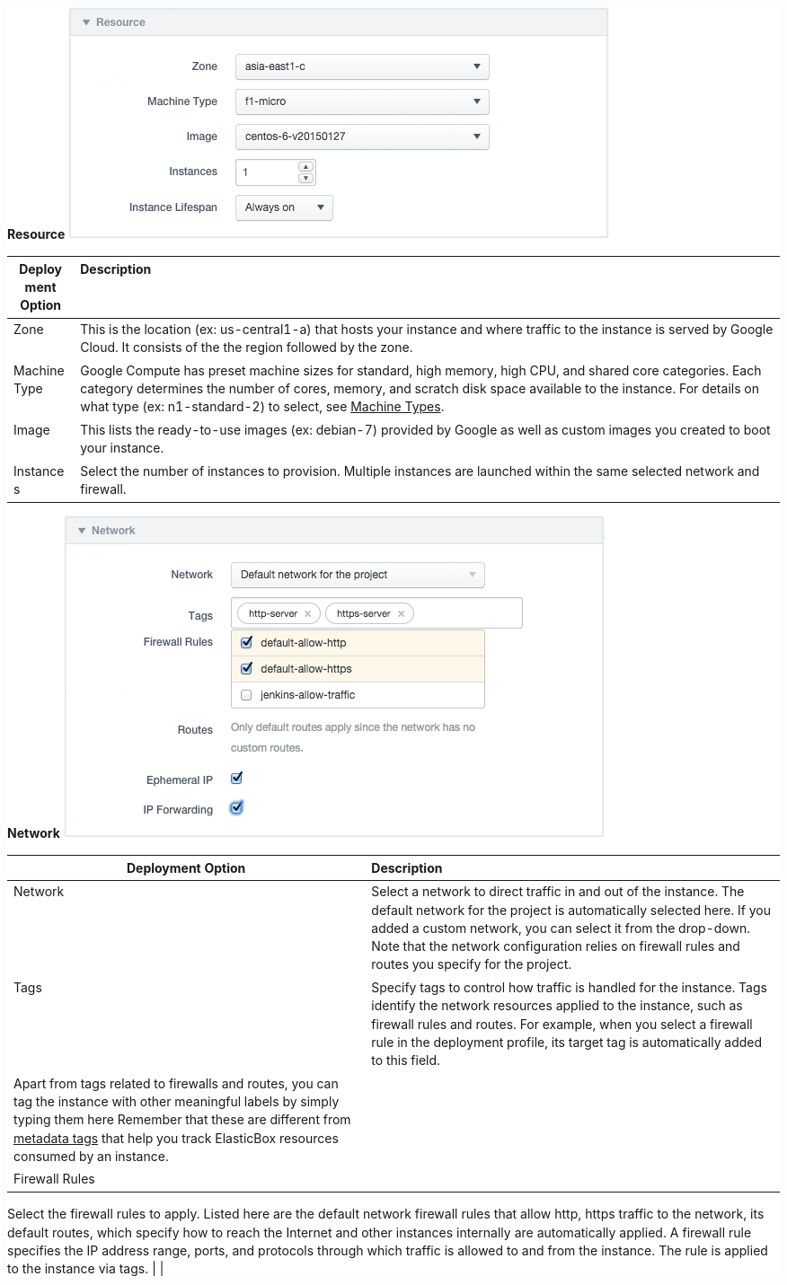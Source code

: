 **Resource**
![googlecloud-resource-deployment-options-6.png](../images/ElasticBox/googlecloud-resource-deployment-options-6.png)

| **Deployment Option**  |  **Description** |
|----------|:-----|
| Zone |	This is the location (ex: us-central1-a) that hosts your instance and where traffic to the instance is served by Google Cloud. It consists of the the region followed by the zone. |
| Machine Type | Google Compute has preset machine sizes for standard, high memory, high CPU, and shared core categories. Each category determines the number of cores, memory, and scratch disk space available to the instance. For details on what type (ex: n1-standard-2) to select, see [Machine Types](https://developers.google.com/compute/docs/machine-types#standard). |
| Image |	This lists the ready-to-use images (ex: debian-7) provided by Google as well as custom images you created to boot your instance. |
| Instances |	Select the number of instances to provision. Multiple instances are launched within the same selected network and firewall. |

**Network**
![googlecloud-deployment-options-network-7.png](../images/ElasticBox/googlecloud-deployment-options-network-7.png)

| **Deployment Option**  |  **Description** |
|----------|:-----|
| Network |	Select a network to direct traffic in and out of the instance. The default network for the project is automatically selected here. If you added a custom network, you can select it from the drop-down. Note that the network configuration relies on firewall rules and routes you specify for the project. |
| Tags	| Specify tags to control how traffic is handled for the instance. Tags identify the network resources applied to the instance, such as firewall rules and routes. For example, when you select a firewall rule in the deployment profile, its target tag is automatically added to this field.
Apart from tags related to firewalls and routes, you can tag the instance with other meaningful labels by simply typing them here Remember that these are different from [metadata tags](../ElasticBox/resource-tags.md) that help you track ElasticBox resources consumed by an instance. |
| Firewall Rules |
Select the firewall rules to apply. Listed here are the default network firewall rules that allow http, https traffic to the network, its default routes, which specify how to reach the Internet and other instances internally are automatically applied.
A firewall rule specifies the IP address range, ports, and protocols through which traffic is allowed to and from the instance. The rule is applied to the instance via tags. |
|